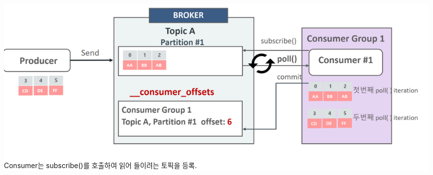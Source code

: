 ![image-20250107235240269](./images//image-20250107235240269.png)

Consumer는 subscribe()를 호출하여 읽어 들이려는 토픽을 등록.

